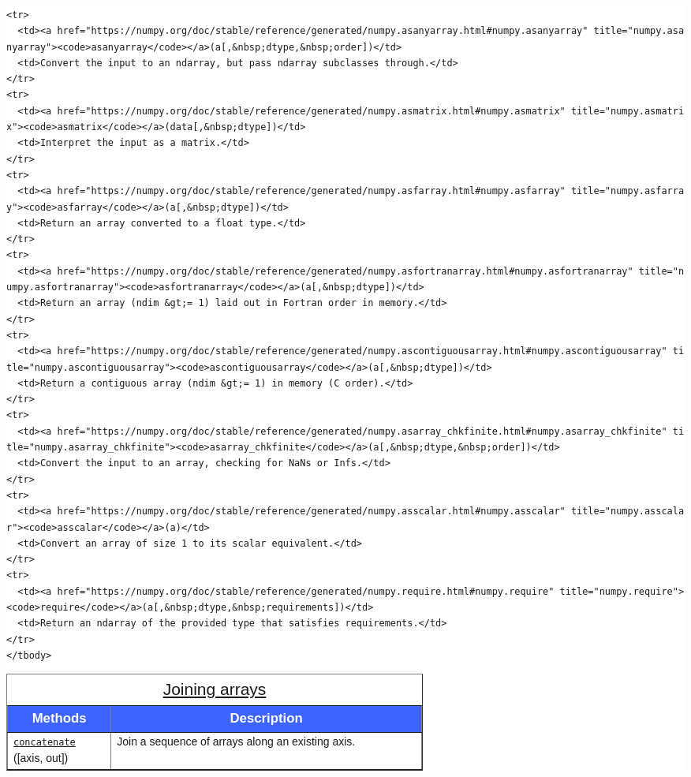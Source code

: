     <tr>
      <td><a href="https://numpy.org/doc/stable/reference/generated/numpy.asanyarray.html#numpy.asanyarray" title="numpy.asanyarray"><code>asanyarray</code></a>(a[,&nbsp;dtype,&nbsp;order])</td>
      <td>Convert the input to an ndarray, but pass ndarray subclasses through.</td>
    </tr>
    <tr>
      <td><a href="https://numpy.org/doc/stable/reference/generated/numpy.asmatrix.html#numpy.asmatrix" title="numpy.asmatrix"><code>asmatrix</code></a>(data[,&nbsp;dtype])</td>
      <td>Interpret the input as a matrix.</td>
    </tr>
    <tr>
      <td><a href="https://numpy.org/doc/stable/reference/generated/numpy.asfarray.html#numpy.asfarray" title="numpy.asfarray"><code>asfarray</code></a>(a[,&nbsp;dtype])</td>
      <td>Return an array converted to a float type.</td>
    </tr>
    <tr>
      <td><a href="https://numpy.org/doc/stable/reference/generated/numpy.asfortranarray.html#numpy.asfortranarray" title="numpy.asfortranarray"><code>asfortranarray</code></a>(a[,&nbsp;dtype])</td>
      <td>Return an array (ndim &gt;= 1) laid out in Fortran order in memory.</td>
    </tr>
    <tr>
      <td><a href="https://numpy.org/doc/stable/reference/generated/numpy.ascontiguousarray.html#numpy.ascontiguousarray" title="numpy.ascontiguousarray"><code>ascontiguousarray</code></a>(a[,&nbsp;dtype])</td>
      <td>Return a contiguous array (ndim &gt;= 1) in memory (C order).</td>
    </tr>
    <tr>
      <td><a href="https://numpy.org/doc/stable/reference/generated/numpy.asarray_chkfinite.html#numpy.asarray_chkfinite" title="numpy.asarray_chkfinite"><code>asarray_chkfinite</code></a>(a[,&nbsp;dtype,&nbsp;order])</td>
      <td>Convert the input to an array, checking for NaNs or Infs.</td>
    </tr>
    <tr>
      <td><a href="https://numpy.org/doc/stable/reference/generated/numpy.asscalar.html#numpy.asscalar" title="numpy.asscalar"><code>asscalar</code></a>(a)</td>
      <td>Convert an array of size 1 to its scalar equivalent.</td>
    </tr>
    <tr>
      <td><a href="https://numpy.org/doc/stable/reference/generated/numpy.require.html#numpy.require" title="numpy.require"><code>require</code></a>(a[,&nbsp;dtype,&nbsp;requirements])</td>
      <td>Return an ndarray of the provided type that satisfies requirements.</td>
    </tr>
    </tbody>
  </table>

  <table style="font-family: arial,helvetica,sans-serif; width: 55vw;" table-layout="auto" cellspacing="0" cellpadding="5" border="1" align="center">
    <caption style="font-size: 1.5em; margin: 0.2em;"><a href="https://tinyurl.com/y3rgd7gu">Joining arrays</a></caption>
    <thead>
    <tr style="font-size: 1.2em;">
      <th style="text-align: center; background-color: #3d64ff; color: #ffffff; width:10%;">Methods</th>
      <th style="text-align: center; background-color: #3d64ff; color: #ffffff; width:30%;">Description</th>
    </tr>
    </thead>
    <tbody>
    <tr>
      <td><a href="https://numpy.org/doc/stable/reference/generated/numpy.concatenate.html#numpy.concatenate" title="numpy.concatenate"><code>concatenate</code></a>([axis,&nbsp;out])</td>
      <td>Join a sequence of arrays along an existing axis.</td>
    </tr>
    <tr>